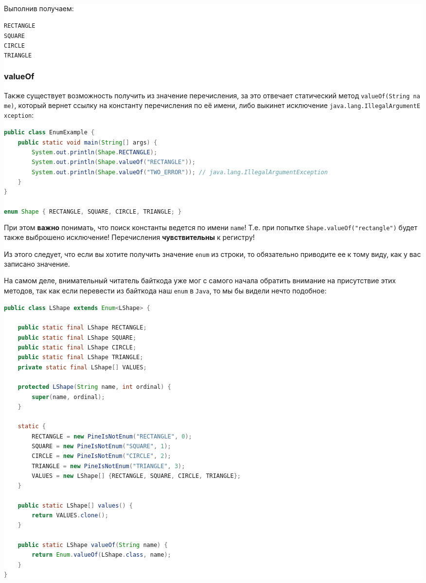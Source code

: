 Выполнив получаем:

```java
RECTANGLE
SQUARE
CIRCLE
TRIANGLE
```

### valueOf

Также существует возможность получить из значение перечисления, за это отвечает статический метод `valueOf(String name)`, который вернет ссылку на константу перечисления по её имени, либо выкинет исключение `java.lang.IllegalArgumentException`:

```java
public class EnumExample {
    public static void main(String[] args) {
        System.out.println(Shape.RECTANGLE);
        System.out.println(Shape.valueOf("RECTANGLE"));
        System.out.println(Shape.valueOf("TWO_ERROR")); // java.lang.IllegalArgumentException
    }
}

enum Shape { RECTANGLE, SQUARE, CIRCLE, TRIANGLE; }
```

При этом **важно** понимать, что поиск константы ведется по имени `name`!
Т.е. при попытке `Shape.valueOf("rectangle")` будет также выброшено исключение! Перечисления **чувствительны** к регистру!

Из этого следует, что если вы хотите получить значение `enum` из строки, то обязательно приводите ее к тому виду, как у вас записано значение.

На самом деле, внимательный читатель байткода уже мог с самого начала обратить внимание на присутствие этих методов, так как если перевести из байткода наш `enum` в `Java`, то мы бы видели нечто подобное:

```java
public class LShape extends Enum<LShape> {

    public static final LShape RECTANGLE;
    public static final LShape SQUARE;
    public static final LShape CIRCLE;
    public static final LShape TRIANGLE;
    private static final LShape[] VALUES;

    protected LShape(String name, int ordinal) {
        super(name, ordinal);
    }

    static {
        RECTANGLE = new PineIsNotEnum("RECTANGLE", 0);
        SQUARE = new PineIsNotEnum("SQUARE", 1);
        CIRCLE = new PineIsNotEnum("CIRCLE", 2);
        TRIANGLE = new PineIsNotEnum("TRIANGLE", 3);
        VALUES = new LShape[] {RECTANGLE, SQUARE, CIRCLE, TRIANGLE};
    }

    public static LShape[] values() {
        return VALUES.clone();
    }

    public static LShape valueOf(String name) {
        return Enum.valueOf(LShape.class, name);
    }
}
```